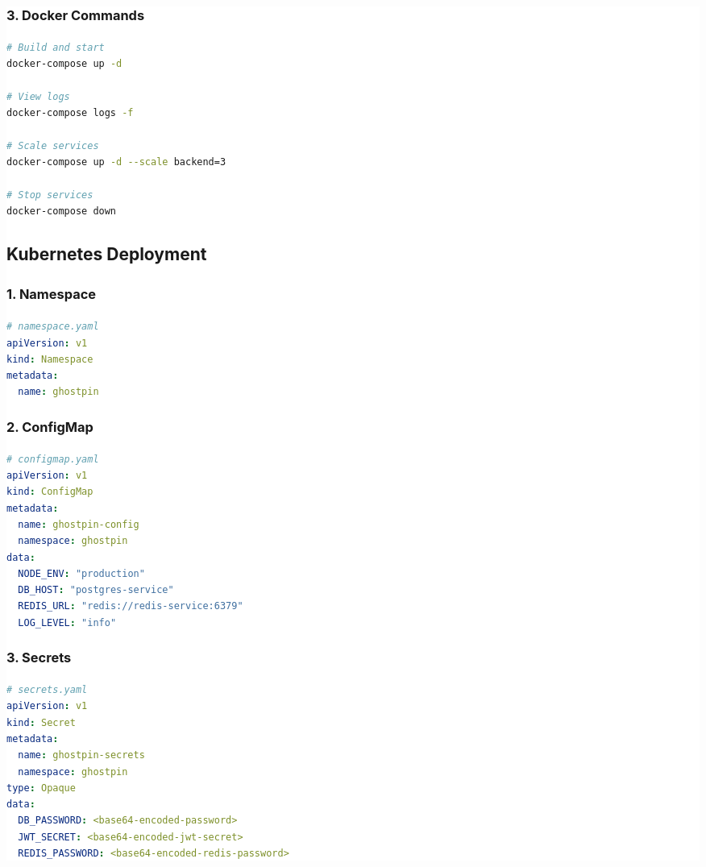 ### 3. Docker Commands

```bash
# Build and start
docker-compose up -d

# View logs
docker-compose logs -f

# Scale services
docker-compose up -d --scale backend=3

# Stop services
docker-compose down
```

## Kubernetes Deployment

### 1. Namespace

```yaml
# namespace.yaml
apiVersion: v1
kind: Namespace
metadata:
  name: ghostpin
```

### 2. ConfigMap

```yaml
# configmap.yaml
apiVersion: v1
kind: ConfigMap
metadata:
  name: ghostpin-config
  namespace: ghostpin
data:
  NODE_ENV: "production"
  DB_HOST: "postgres-service"
  REDIS_URL: "redis://redis-service:6379"
  LOG_LEVEL: "info"
```

### 3. Secrets

```yaml
# secrets.yaml
apiVersion: v1
kind: Secret
metadata:
  name: ghostpin-secrets
  namespace: ghostpin
type: Opaque
data:
  DB_PASSWORD: <base64-encoded-password>
  JWT_SECRET: <base64-encoded-jwt-secret>
  REDIS_PASSWORD: <base64-encoded-redis-password>
```
